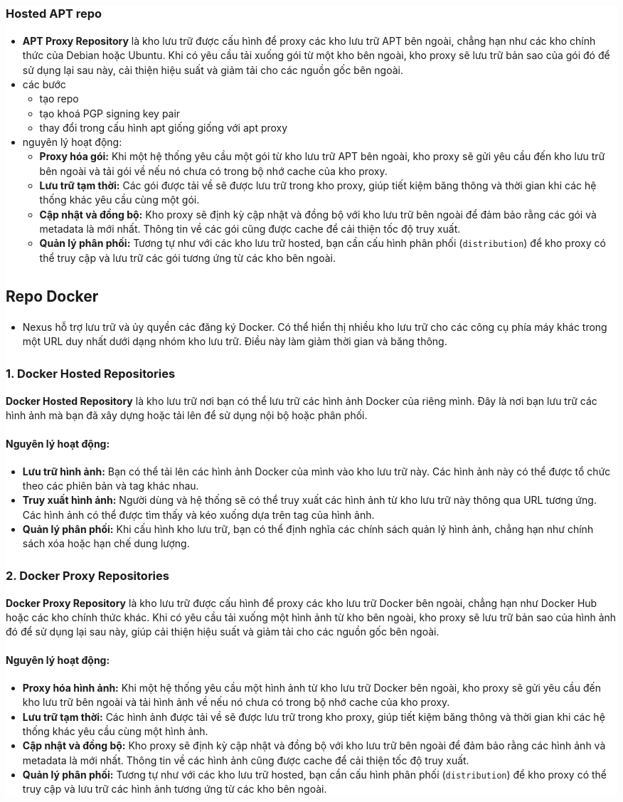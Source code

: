 
### Hosted APT repo
- **APT Proxy Repository** là kho lưu trữ được cấu hình để proxy các kho lưu trữ APT bên ngoài, chẳng hạn như các kho chính thức của Debian hoặc Ubuntu. Khi có yêu cầu tải xuống gói từ một kho bên ngoài, kho proxy sẽ lưu trữ bản sao của gói đó để sử dụng lại sau này, cải thiện hiệu suất và giảm tải cho các nguồn gốc bên ngoài.
- các bước
  - tạo repo
  - tạo khoá PGP signing key pair
  - thay đổi trong cấu hình apt giống giống với apt proxy
- nguyên lý hoạt động:
  - **Proxy hóa gói:** Khi một hệ thống yêu cầu một gói từ kho lưu trữ APT bên ngoài, kho proxy sẽ gửi yêu cầu đến kho lưu trữ bên ngoài và tải gói về nếu nó chưa có trong bộ nhớ cache của kho proxy.
  - **Lưu trữ tạm thời:** Các gói được tải về sẽ được lưu trữ trong kho proxy, giúp tiết kiệm băng thông và thời gian khi các hệ thống khác yêu cầu cùng một gói.
  - **Cập nhật và đồng bộ:** Kho proxy sẽ định kỳ cập nhật và đồng bộ với kho lưu trữ bên ngoài để đảm bảo rằng các gói và metadata là mới nhất. Thông tin về các gói cũng được cache để cải thiện tốc độ truy xuất.
  - **Quản lý phân phối:** Tương tự như với các kho lưu trữ hosted, bạn cần cấu hình phân phối (`distribution`) để kho proxy có thể truy cập và lưu trữ các gói tương ứng từ các kho bên ngoài.


## Repo Docker
- Nexus hỗ trợ lưu trữ và ủy quyền các đăng ký Docker. Có thể hiển thị nhiều kho lưu trữ cho các công cụ phía máy khác trong một URL duy nhất dưới dạng nhóm kho lưu trữ. Điều này làm giảm thời gian và băng thông.

### **1. Docker Hosted Repositories**

**Docker Hosted Repository** là kho lưu trữ nơi bạn có thể lưu trữ các hình ảnh Docker của riêng mình. Đây là nơi bạn lưu trữ các hình ảnh mà bạn đã xây dựng hoặc tải lên để sử dụng nội bộ hoặc phân phối.

#### **Nguyên lý hoạt động:**

- **Lưu trữ hình ảnh:** Bạn có thể tải lên các hình ảnh Docker của mình vào kho lưu trữ này. Các hình ảnh này có thể được tổ chức theo các phiên bản và tag khác nhau.
- **Truy xuất hình ảnh:** Người dùng và hệ thống sẽ có thể truy xuất các hình ảnh từ kho lưu trữ này thông qua URL tương ứng. Các hình ảnh có thể được tìm thấy và kéo xuống dựa trên tag của hình ảnh.
- **Quản lý phân phối:** Khi cấu hình kho lưu trữ, bạn có thể định nghĩa các chính sách quản lý hình ảnh, chẳng hạn như chính sách xóa hoặc hạn chế dung lượng.

### **2. Docker Proxy Repositories**

**Docker Proxy Repository** là kho lưu trữ được cấu hình để proxy các kho lưu trữ Docker bên ngoài, chẳng hạn như Docker Hub hoặc các kho chính thức khác. Khi có yêu cầu tải xuống một hình ảnh từ kho bên ngoài, kho proxy sẽ lưu trữ bản sao của hình ảnh đó để sử dụng lại sau này, giúp cải thiện hiệu suất và giảm tải cho các nguồn gốc bên ngoài.

#### **Nguyên lý hoạt động:**

- **Proxy hóa hình ảnh:** Khi một hệ thống yêu cầu một hình ảnh từ kho lưu trữ Docker bên ngoài, kho proxy sẽ gửi yêu cầu đến kho lưu trữ bên ngoài và tải hình ảnh về nếu nó chưa có trong bộ nhớ cache của kho proxy.
- **Lưu trữ tạm thời:** Các hình ảnh được tải về sẽ được lưu trữ trong kho proxy, giúp tiết kiệm băng thông và thời gian khi các hệ thống khác yêu cầu cùng một hình ảnh.
- **Cập nhật và đồng bộ:** Kho proxy sẽ định kỳ cập nhật và đồng bộ với kho lưu trữ bên ngoài để đảm bảo rằng các hình ảnh và metadata là mới nhất. Thông tin về các hình ảnh cũng được cache để cải thiện tốc độ truy xuất.
- **Quản lý phân phối:** Tương tự như với các kho lưu trữ hosted, bạn cần cấu hình phân phối (`distribution`) để kho proxy có thể truy cập và lưu trữ các hình ảnh tương ứng từ các kho bên ngoài.
